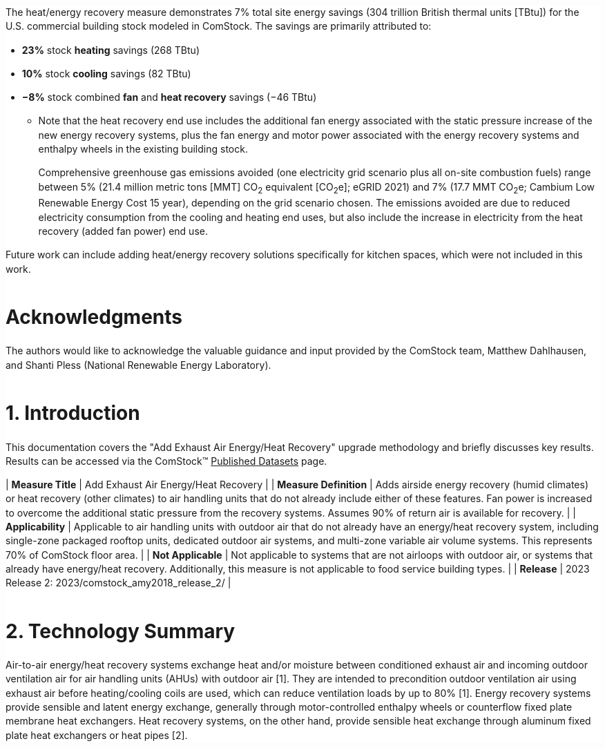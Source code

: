 The heat/energy recovery measure demonstrates 7% total site energy savings (304 trillion British thermal units \[TBtu\]) for the U.S. commercial building stock modeled in ComStock. The savings are primarily attributed to:

-   **23%** stock **heating** savings (268 TBtu)

-   **10%** stock **cooling** savings (82 TBtu)

-   **−8%** stock combined **fan** and **heat recovery** savings (−46 TBtu)

    -   Note that the heat recovery end use includes the additional fan energy associated with the static pressure increase of the new energy recovery systems, plus the fan energy and motor power associated with the energy recovery systems and enthalpy wheels in the existing building stock.

        Comprehensive greenhouse gas emissions avoided (one electricity grid scenario plus all on-site combustion fuels) range between 5% (21.4 million metric tons \[MMT\] CO<sub>2</sub> equivalent \[CO<sub>2</sub>e\]; eGRID 2021) and 7% (17.7 MMT CO<sub>2</sub>e; Cambium Low Renewable Energy Cost 15 year), depending on the grid scenario chosen. The emissions avoided are due to reduced electricity consumption from the cooling and heating end uses, but also include the increase in electricity from the heat recovery (added fan power) end use.

Future work can include adding heat/energy recovery solutions specifically for kitchen spaces, which were not included in this work.

# Acknowledgments 

The authors would like to acknowledge the valuable guidance and input provided by the ComStock team, Matthew Dahlhausen, and Shanti Pless (National Renewable Energy Laboratory). 

# 1. Introduction 

This documentation covers the "Add Exhaust Air Energy/Heat Recovery" upgrade methodology and briefly discusses key results. Results can be accessed via the ComStock™ [Published Datasets](https://nrel.github.io/ComStock.github.io/docs/data/published_datasets.html) page.

| **Measure Title**      | Add Exhaust Air Energy/Heat Recovery                                                                                                                                                                                                                                                                          |
| **Measure Definition** | Adds airside energy recovery (humid climates) or heat recovery (other climates) to air handling units that do not already include either of these features. Fan power is increased to overcome the additional static pressure from the recovery systems. Assumes 90% of return air is available for recovery. |
| **Applicability**      | Applicable to air handling units with outdoor air that do not already have an energy/heat recovery system, including single-zone packaged rooftop units, dedicated outdoor air systems, and multi-zone variable air volume systems. This represents 70%   of ComStock floor area.                             |
| **Not Applicable**     | Not applicable to systems that are not airloops with outdoor air, or systems that already have energy/heat recovery. Additionally, this measure is not applicable to food service building types.                                                                                                             |
| **Release**            | 2023 Release 2: 2023/comstock_amy2018_release_2/                                                                                                                                                                                                                                                              |


# 2. Technology Summary 

Air-to-air energy/heat recovery systems exchange heat and/or moisture between conditioned exhaust air and incoming outdoor ventilation air for air handling units (AHUs) with outdoor air \[1\]. They are intended to precondition outdoor ventilation air using exhaust air before heating/cooling coils are used, which can reduce ventilation loads by up to 80% \[1\]. Energy recovery systems provide sensible and latent energy exchange, generally through motor-controlled enthalpy wheels or counterflow fixed plate membrane heat exchangers. Heat recovery systems, on the other hand, provide sensible heat exchange through aluminum fixed plate heat exchangers or heat pipes \[2\].
